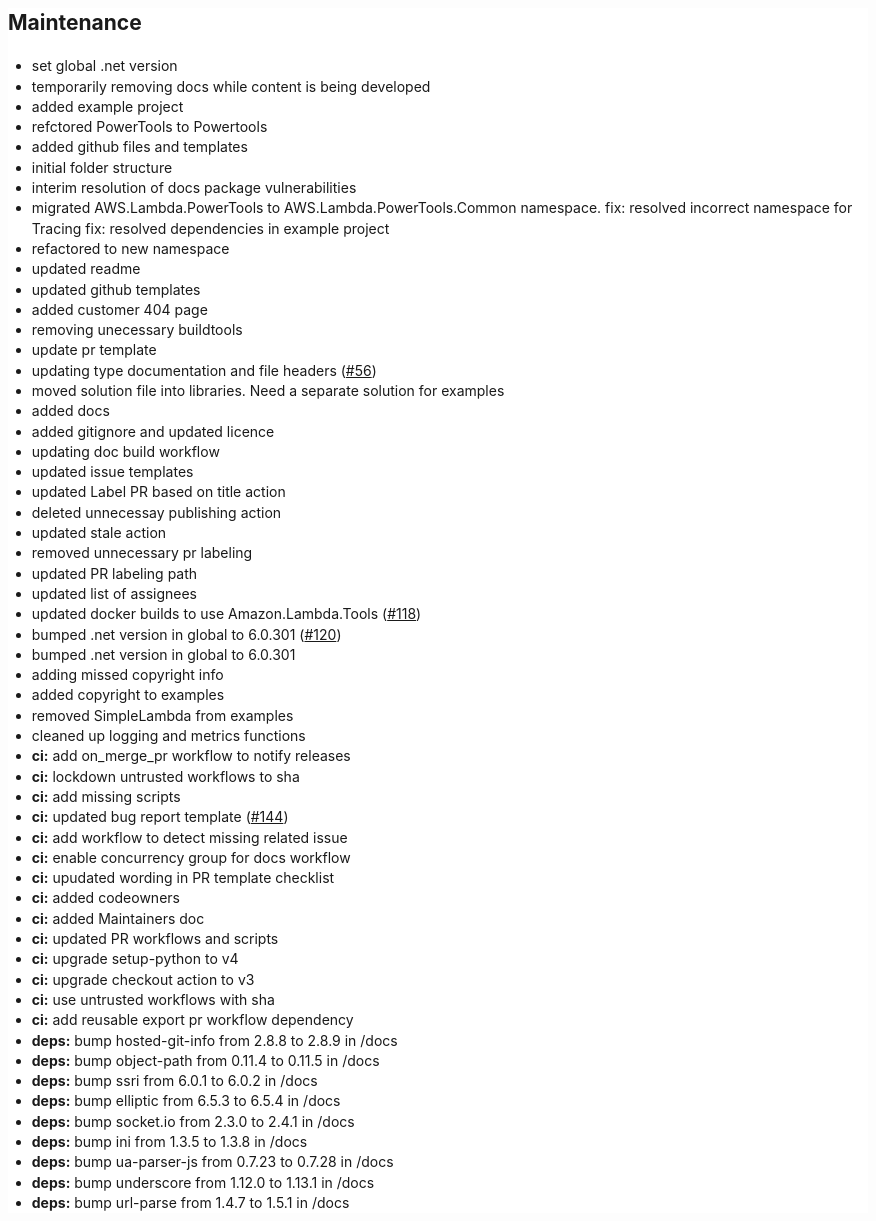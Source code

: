 ## Maintenance

* set global .net version
* temporarily removing docs while content is being developed
* added example project
* refctored PowerTools to Powertools
* added github files and templates
* initial folder structure
* interim resolution of docs package vulnerabilities
* migrated AWS.Lambda.PowerTools to AWS.Lambda.PowerTools.Common namespace. fix: resolved incorrect namespace for Tracing fix: resolved dependencies in example project
* refactored to new namespace
* updated readme
* updated github templates
* added customer 404 page
* removing unecessary buildtools
* update pr template
* updating type documentation and file headers ([#56](https://github.com/awslabs/aws-lambda-powertools-dotnet/issues/56))
* moved solution file into libraries. Need a separate solution for examples
* added docs
* added gitignore and updated licence
* updating doc build workflow
* updated issue templates
* updated Label PR based on title action
* deleted unnecessay publishing action
* updated stale action
* removed unnecessary pr labeling
* updated PR labeling path
* updated list of assignees
* updated docker builds to use Amazon.Lambda.Tools ([#118](https://github.com/awslabs/aws-lambda-powertools-dotnet/issues/118))
* bumped .net version in global to 6.0.301 ([#120](https://github.com/awslabs/aws-lambda-powertools-dotnet/issues/120))
* bumped .net version in global to 6.0.301
* adding missed copyright info
* added copyright to examples
* removed SimpleLambda from examples
* cleaned up logging and metrics functions
* **ci:** add on_merge_pr workflow to notify releases
* **ci:** lockdown untrusted workflows to sha
* **ci:** add missing scripts
* **ci:** updated bug report template ([#144](https://github.com/awslabs/aws-lambda-powertools-dotnet/issues/144))
* **ci:** add workflow to detect missing related issue
* **ci:** enable concurrency group for docs workflow
* **ci:** upudated wording in PR template checklist
* **ci:** added codeowners
* **ci:** added Maintainers doc
* **ci:** updated PR workflows and scripts
* **ci:** upgrade setup-python to v4
* **ci:** upgrade checkout action to v3
* **ci:** use untrusted workflows with sha
* **ci:** add reusable export pr workflow dependency
* **deps:** bump hosted-git-info from 2.8.8 to 2.8.9 in /docs
* **deps:** bump object-path from 0.11.4 to 0.11.5 in /docs
* **deps:** bump ssri from 6.0.1 to 6.0.2 in /docs
* **deps:** bump elliptic from 6.5.3 to 6.5.4 in /docs
* **deps:** bump socket.io from 2.3.0 to 2.4.1 in /docs
* **deps:** bump ini from 1.3.5 to 1.3.8 in /docs
* **deps:** bump ua-parser-js from 0.7.23 to 0.7.28 in /docs
* **deps:** bump underscore from 1.12.0 to 1.13.1 in /docs
* **deps:** bump url-parse from 1.4.7 to 1.5.1 in /docs